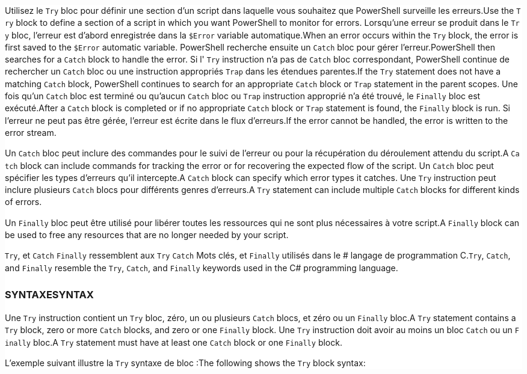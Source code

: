 <span data-ttu-id="910c0-113">Utilisez le `Try` bloc pour définir une section d’un script dans laquelle vous souhaitez que PowerShell surveille les erreurs.</span><span class="sxs-lookup"><span data-stu-id="910c0-113">Use the `Try` block to define a section of a script in which you want PowerShell to monitor for errors.</span></span> <span data-ttu-id="910c0-114">Lorsqu’une erreur se produit dans le `Try` bloc, l’erreur est d’abord enregistrée dans la `$Error` variable automatique.</span><span class="sxs-lookup"><span data-stu-id="910c0-114">When an error occurs within the `Try` block, the error is first saved to the `$Error` automatic variable.</span></span> <span data-ttu-id="910c0-115">PowerShell recherche ensuite un `Catch` bloc pour gérer l’erreur.</span><span class="sxs-lookup"><span data-stu-id="910c0-115">PowerShell then searches for a `Catch` block to handle the error.</span></span> <span data-ttu-id="910c0-116">Si l' `Try` instruction n’a pas de `Catch` bloc correspondant, PowerShell continue de rechercher un `Catch` bloc ou une instruction appropriés `Trap` dans les étendues parentes.</span><span class="sxs-lookup"><span data-stu-id="910c0-116">If the `Try` statement does not have a matching `Catch` block, PowerShell continues to search for an appropriate `Catch` block or `Trap` statement in the parent scopes.</span></span> <span data-ttu-id="910c0-117">Une fois qu’un `Catch` bloc est terminé ou qu’aucun `Catch` bloc ou `Trap` instruction approprié n’a été trouvé, le `Finally` bloc est exécuté.</span><span class="sxs-lookup"><span data-stu-id="910c0-117">After a `Catch` block is completed or if no appropriate `Catch` block or `Trap` statement is found, the `Finally` block is run.</span></span> <span data-ttu-id="910c0-118">Si l’erreur ne peut pas être gérée, l’erreur est écrite dans le flux d’erreurs.</span><span class="sxs-lookup"><span data-stu-id="910c0-118">If the error cannot be handled, the error is written to the error stream.</span></span>

<span data-ttu-id="910c0-119">Un `Catch` bloc peut inclure des commandes pour le suivi de l’erreur ou pour la récupération du déroulement attendu du script.</span><span class="sxs-lookup"><span data-stu-id="910c0-119">A `Catch` block can include commands for tracking the error or for recovering the expected flow of the script.</span></span> <span data-ttu-id="910c0-120">Un `Catch` bloc peut spécifier les types d’erreurs qu’il intercepte.</span><span class="sxs-lookup"><span data-stu-id="910c0-120">A `Catch` block can specify which error types it catches.</span></span> <span data-ttu-id="910c0-121">Une `Try` instruction peut inclure plusieurs `Catch` blocs pour différents genres d’erreurs.</span><span class="sxs-lookup"><span data-stu-id="910c0-121">A `Try` statement can include multiple `Catch` blocks for different kinds of errors.</span></span>

<span data-ttu-id="910c0-122">Un `Finally` bloc peut être utilisé pour libérer toutes les ressources qui ne sont plus nécessaires à votre script.</span><span class="sxs-lookup"><span data-stu-id="910c0-122">A `Finally` block can be used to free any resources that are no longer needed by your script.</span></span>

<span data-ttu-id="910c0-123">`Try`, et `Catch` `Finally` ressemblent aux `Try` `Catch` Mots clés, et `Finally` utilisés dans le \# langage de programmation C.</span><span class="sxs-lookup"><span data-stu-id="910c0-123">`Try`, `Catch`, and `Finally` resemble the `Try`, `Catch`, and `Finally` keywords used in the C\# programming language.</span></span>

### <a name="syntax"></a><span data-ttu-id="910c0-124">SYNTAXE</span><span class="sxs-lookup"><span data-stu-id="910c0-124">SYNTAX</span></span>

<span data-ttu-id="910c0-125">Une `Try` instruction contient un `Try` bloc, zéro, un ou plusieurs `Catch` blocs, et zéro ou un `Finally` bloc.</span><span class="sxs-lookup"><span data-stu-id="910c0-125">A `Try` statement contains a `Try` block, zero or more `Catch` blocks, and zero or one `Finally` block.</span></span> <span data-ttu-id="910c0-126">Une `Try` instruction doit avoir au moins un bloc `Catch` ou un `Finally` bloc.</span><span class="sxs-lookup"><span data-stu-id="910c0-126">A `Try` statement must have at least one `Catch` block or one `Finally` block.</span></span>

<span data-ttu-id="910c0-127">L’exemple suivant illustre la `Try` syntaxe de bloc :</span><span class="sxs-lookup"><span data-stu-id="910c0-127">The following shows the `Try` block syntax:</span></span>
